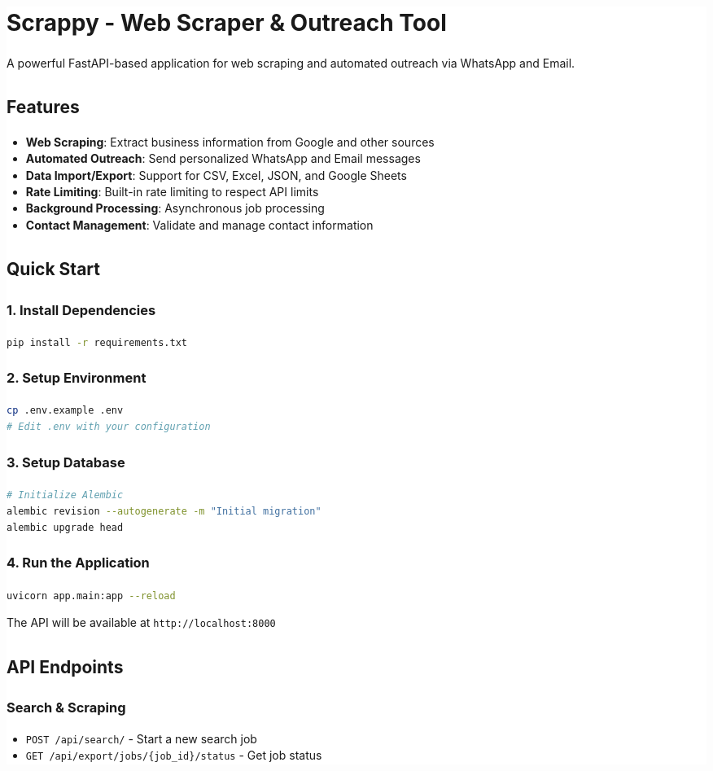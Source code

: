 # Scrappy - Web Scraper & Outreach Tool

A powerful FastAPI-based application for web scraping and automated outreach via WhatsApp and Email.

## Features

- **Web Scraping**: Extract business information from Google and other sources
- **Automated Outreach**: Send personalized WhatsApp and Email messages
- **Data Import/Export**: Support for CSV, Excel, JSON, and Google Sheets
- **Rate Limiting**: Built-in rate limiting to respect API limits
- **Background Processing**: Asynchronous job processing
- **Contact Management**: Validate and manage contact information

## Quick Start

### 1. Install Dependencies

```bash
pip install -r requirements.txt
```

### 2. Setup Environment

```bash
cp .env.example .env
# Edit .env with your configuration
```

### 3. Setup Database

```bash
# Initialize Alembic
alembic revision --autogenerate -m "Initial migration"
alembic upgrade head
```

### 4. Run the Application

```bash
uvicorn app.main:app --reload
```

The API will be available at `http://localhost:8000`

## API Endpoints

### Search & Scraping
- `POST /api/search/` - Start a new search job
- `GET /api/export/jobs/{job_id}/status` - Get job status
